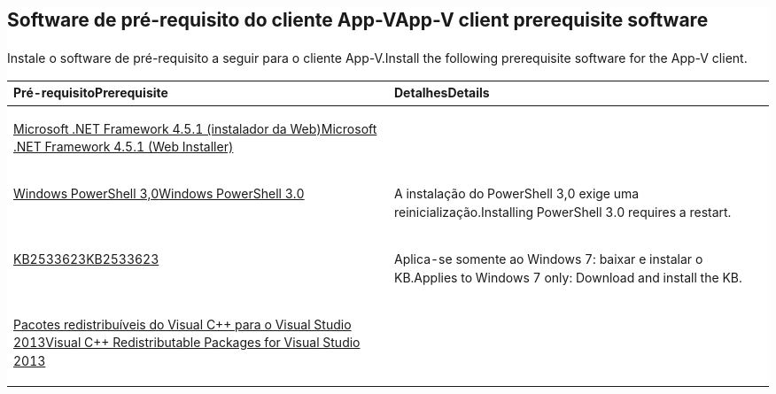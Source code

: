 

## <span data-ttu-id="c2b5f-306">Software de pré-requisito do cliente App-V</span><span class="sxs-lookup"><span data-stu-id="c2b5f-306">App-V client prerequisite software</span></span>


<span data-ttu-id="c2b5f-307">Instale o software de pré-requisito a seguir para o cliente App-V.</span><span class="sxs-lookup"><span data-stu-id="c2b5f-307">Install the following prerequisite software for the App-V client.</span></span>

<table>
<colgroup>
<col width="50%" />
<col width="50%" />
</colgroup>
<thead>
<tr class="header">
<th align="left"><span data-ttu-id="c2b5f-308">Pré-requisito</span><span class="sxs-lookup"><span data-stu-id="c2b5f-308">Prerequisite</span></span></th>
<th align="left"><span data-ttu-id="c2b5f-309">Detalhes</span><span class="sxs-lookup"><span data-stu-id="c2b5f-309">Details</span></span></th>
</tr>
</thead>
<tbody>
<tr class="odd">
<td align="left"><p><a href="https://www.microsoft.com//download/details.aspx?id=40773" data-raw-source="[Microsoft .NET Framework 4.5.1 (Web Installer)](https://www.microsoft.com//download/details.aspx?id=40773)"><span data-ttu-id="c2b5f-310">Microsoft .NET Framework 4.5.1 (instalador da Web)</span><span class="sxs-lookup"><span data-stu-id="c2b5f-310">Microsoft .NET Framework 4.5.1 (Web Installer)</span></span></a></p></td>
<td align="left"><p></p></td>
</tr>
<tr class="even">
<td align="left"><p><a href="https://www.microsoft.com/download/details.aspx?id=34595" data-raw-source="[Windows PowerShell 3.0](https://www.microsoft.com/download/details.aspx?id=34595)"><span data-ttu-id="c2b5f-311">Windows PowerShell 3,0</span><span class="sxs-lookup"><span data-stu-id="c2b5f-311">Windows PowerShell 3.0</span></span></a></p>
<p></p></td>
<td align="left"><p><span data-ttu-id="c2b5f-312">A instalação do PowerShell 3,0 exige uma reinicialização.</span><span class="sxs-lookup"><span data-stu-id="c2b5f-312">Installing PowerShell 3.0 requires a restart.</span></span></p></td>
</tr>
<tr class="odd">
<td align="left"><p><a href="https://support.microsoft.com/kb/2533623" data-raw-source="[KB2533623](https://support.microsoft.com/kb/2533623)"><span data-ttu-id="c2b5f-313">KB2533623</span><span class="sxs-lookup"><span data-stu-id="c2b5f-313">KB2533623</span></span></a></p></td>
<td align="left"><p><span data-ttu-id="c2b5f-314">Aplica-se somente ao Windows 7: baixar e instalar o KB.</span><span class="sxs-lookup"><span data-stu-id="c2b5f-314">Applies to Windows 7 only: Download and install the KB.</span></span></p></td>
</tr>
<tr class="even">
<td align="left"><p><a href="https://www.microsoft.com/download/details.aspx?id=40784" data-raw-source="[Visual C++ Redistributable Packages for Visual Studio 2013](https://www.microsoft.com/download/details.aspx?id=40784)"><span data-ttu-id="c2b5f-315">Pacotes redistribuíveis do Visual C++ para o Visual Studio 2013</span><span class="sxs-lookup"><span data-stu-id="c2b5f-315">Visual C++ Redistributable Packages for Visual Studio 2013</span></span></a></p></td>
<td align="left"><p></p></td>
</tr>
</tbody>
</table>
